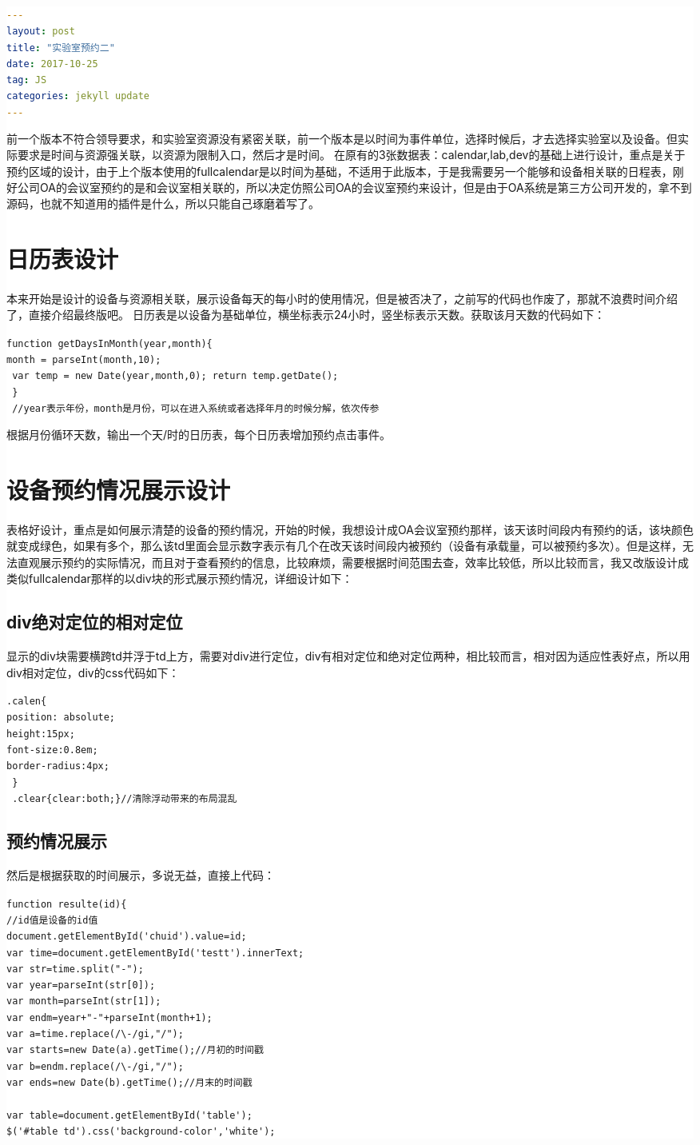 ```yaml
---
layout: post
title: "实验室预约二"
date: 2017-10-25
tag: JS
categories: jekyll update
---
```

 
 前一个版本不符合领导要求，和实验室资源没有紧密关联，前一个版本是以时间为事件单位，选择时候后，才去选择实验室以及设备。但实际要求是时间与资源强关联，以资源为限制入口，然后才是时间。
    在原有的3张数据表：calendar,lab,dev的基础上进行设计，重点是关于预约区域的设计，由于上个版本使用的fullcalendar是以时间为基础，不适用于此版本，于是我需要另一个能够和设备相关联的日程表，刚好公司OA的会议室预约的是和会议室相关联的，所以决定仿照公司OA的会议室预约来设计，但是由于OA系统是第三方公司开发的，拿不到源码，也就不知道用的插件是什么，所以只能自己琢磨着写了。
    
# 日历表设计
 本来开始是设计的设备与资源相关联，展示设备每天的每小时的使用情况，但是被否决了，之前写的代码也作废了，那就不浪费时间介绍了，直接介绍最终版吧。
 日历表是以设备为基础单位，横坐标表示24小时，竖坐标表示天数。获取该月天数的代码如下：
 
```
function getDaysInMonth(year,month){ 
month = parseInt(month,10); 
 var temp = new Date(year,month,0); return temp.getDate();
 }
 //year表示年份，month是月份，可以在进入系统或者选择年月的时候分解，依次传参
```
根据月份循环天数，输出一个天/时的日历表，每个日历表增加预约点击事件。
# 设备预约情况展示设计
表格好设计，重点是如何展示清楚的设备的预约情况，开始的时候，我想设计成OA会议室预约那样，该天该时间段内有预约的话，该块颜色就变成绿色，如果有多个，那么该td里面会显示数字表示有几个在改天该时间段内被预约（设备有承载量，可以被预约多次）。但是这样，无法直观展示预约的实际情况，而且对于查看预约的信息，比较麻烦，需要根据时间范围去查，效率比较低，所以比较而言，我又改版设计成类似fullcalendar那样的以div块的形式展示预约情况，详细设计如下：
## div绝对定位的相对定位
显示的div块需要横跨td并浮于td上方，需要对div进行定位，div有相对定位和绝对定位两种，相比较而言，相对因为适应性表好点，所以用div相对定位，div的css代码如下：

```
.calen{
position: absolute;
height:15px; 
font-size:0.8em;
border-radius:4px;
 }
 .clear{clear:both;}//清除浮动带来的布局混乱
```
## 预约情况展示
然后是根据获取的时间展示，多说无益，直接上代码：

```
function resulte(id){
//id值是设备的id值
document.getElementById('chuid').value=id;	
var time=document.getElementById('testt').innerText;
var str=time.split("-");
var year=parseInt(str[0]);
var month=parseInt(str[1]);
var endm=year+"-"+parseInt(month+1);
var a=time.replace(/\-/gi,"/");
var starts=new Date(a).getTime();//月初的时间戳
var b=endm.replace(/\-/gi,"/");
var ends=new Date(b).getTime();//月末的时间戳

var table=document.getElementById('table');
$('#table td').css('background-color','white');
```